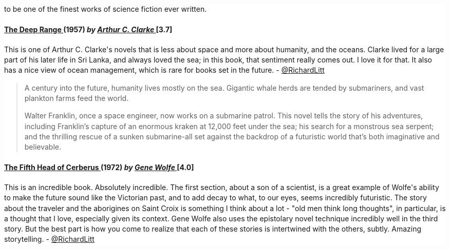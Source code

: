   to be one of the finest works of science fiction ever written.
 </p>
</blockquote>
<h4>
 <a href="https://www.goodreads.com/book/show/20410412-the-deep-range">
  The Deep Range
 </a>
 (1957)
 <em>
  by
  <a href="https://en.wikipedia.org/wiki/Arthur_C._Clarke">
   Arthur C. Clarke
  </a>
 </em>
 [3.7]
</h4>
<p>
 This is one of Arthur C. Clarke's novels that is less about space and more about humanity, and the oceans. Clarke lived for a large part of his later life in Sri Lanka, and always loved the sea; in this book, that sentiment really comes out. I love it for that. It also has a nice view of ocean management, which is rare for books set in the future. -
 <a href="https://github.com/RichardLitt">
  @RichardLitt
 </a>
</p>
<blockquote>
 <p>
  A century into the future, humanity lives mostly on the sea. Gigantic whale herds are tended by submariners, and vast plankton farms feed the world.
 </p>
 <p>
  Walter Franklin, once a space engineer, now works on a submarine patrol. This novel tells the story of his adventures, including Franklin’s capture of an enormous kraken at 12,000 feet under the sea; his search for a monstrous sea serpent; and the thrilling rescue of a sunken submarine-all set against the backdrop of a futuristic world that’s both imaginative and believable.
 </p>
</blockquote>
<h4>
 <a href="https://www.goodreads.com/book/show/845501.The_Fifth_Head_of_Cerberus">
  The Fifth Head of Cerberus
 </a>
 (1972)
 <em>
  by
  <a href="https://en.wikipedia.org/wiki/Gene_Wolfe">
   Gene Wolfe
  </a>
 </em>
 [4.0]
</h4>
<p>
 This is an incredible book. Absolutely incredible. The first section, about a son of a scientist, is a great example of Wolfe's ability to make the future sound like the Victorian past, and to add decay to what, to our eyes, seems incredibly futuristic. The story about the traveler and the aborigines on Saint Croix is something I think about a lot - "old men think long thoughts", in particular, is a thought that I love, especially given its context. Gene Wolfe also uses the epistolary novel technique incredibly well in the third story. But the best part is how you come to realize that each of these stories is intertwined with the others, subtly. Amazing storytelling. -
 <a href="https://github.com/RichardLitt">
  @RichardLitt
 </a>
</p>
<blockquote>
 <p>